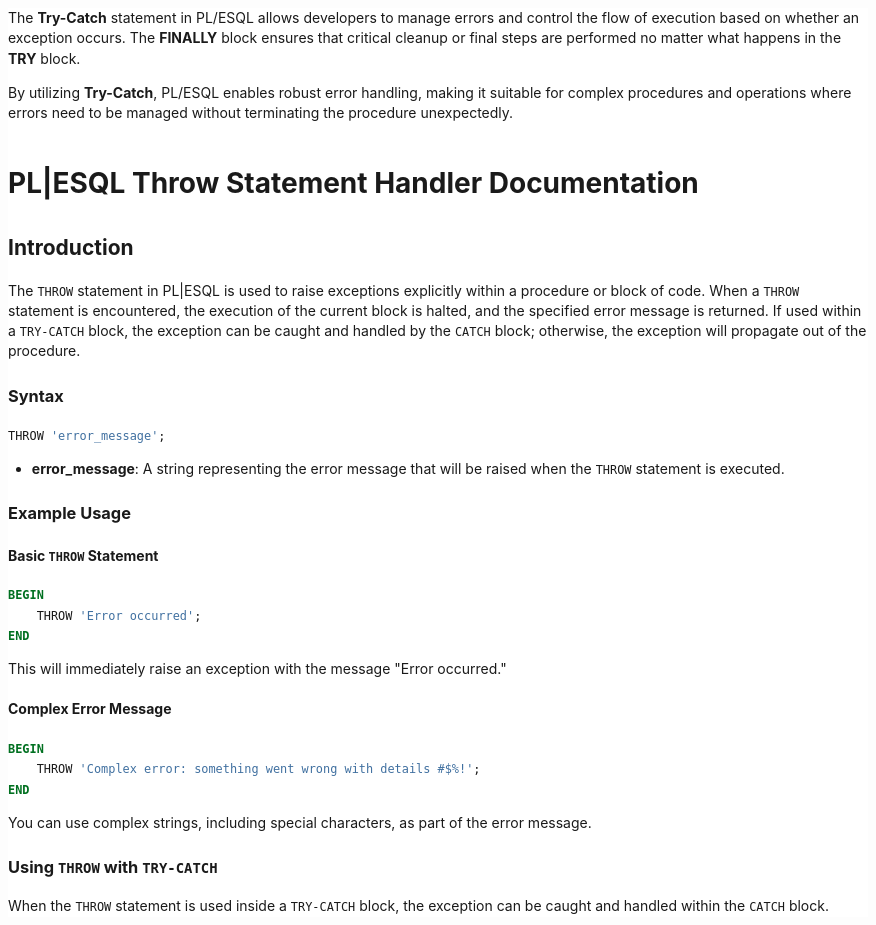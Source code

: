 The **Try-Catch** statement in PL/ESQL allows developers to manage errors and control the flow of execution based on whether an exception occurs. The **FINALLY** block ensures that critical cleanup or final steps are performed no matter what happens in the **TRY** block.

By utilizing **Try-Catch**, PL/ESQL enables robust error handling, making it suitable for complex procedures and operations where errors need to be managed without terminating the procedure unexpectedly.



# PL|ESQL Throw Statement Handler Documentation

## Introduction

The `THROW` statement in PL|ESQL is used to raise exceptions explicitly within a procedure or block of code. When a `THROW` statement is encountered, the execution of the current block is halted, and the specified error message is returned. If used within a `TRY-CATCH` block, the exception can be caught and handled by the `CATCH` block; otherwise, the exception will propagate out of the procedure.

### Syntax

```sql
THROW 'error_message';
```

- **error_message**: A string representing the error message that will be raised when the `THROW` statement is executed.

### Example Usage

#### Basic `THROW` Statement

```sql
BEGIN
    THROW 'Error occurred';
END
```

This will immediately raise an exception with the message "Error occurred."

#### Complex Error Message

```sql
BEGIN
    THROW 'Complex error: something went wrong with details #$%!';
END
```

You can use complex strings, including special characters, as part of the error message.

### Using `THROW` with `TRY-CATCH`

When the `THROW` statement is used inside a `TRY-CATCH` block, the exception can be caught and handled within the `CATCH` block.
